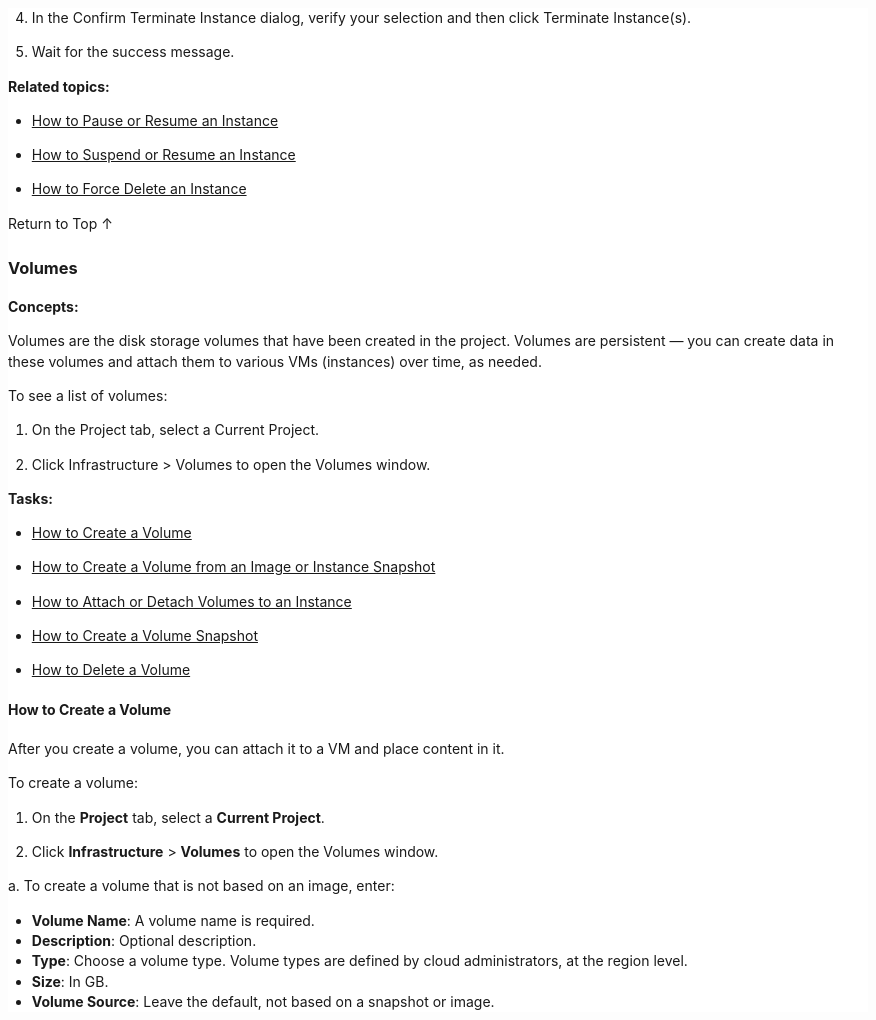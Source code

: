 4. In the Confirm Terminate Instance dialog, verify your selection and then click Terminate Instance(s).

5. Wait for the success message.

 
**Related topics:**

* [How to Pause or Resume an Instance](#how-to-pause-or-resume-an-instance)

* [How to Suspend or Resume an Instance](#how-to-suspend-or-resume-an-instance)

* [How to Force Delete an Instance](#how-to-force-delete-an-instance)

<a href="#top" style="padding:14px 0px 14px 0px; text-decoration: none;"> Return to Top &#8593; </a>

  
### Volumes

**Concepts:**

Volumes are the disk storage volumes that have been created in the project. Volumes are persistent &mdash; you can create data in these volumes and attach 
them to various VMs (instances) over time, as needed.

To see a list of volumes:

1. On the Project tab, select a Current Project.

2. Click Infrastructure > Volumes to open the Volumes window.

**Tasks:**

* [How to Create a Volume](#how-to-create-a-volume)

* [How to Create a Volume from an Image or Instance Snapshot](#how-to-create-a-volume-from-an-image-or-instance-snapshot)

* [How to Attach or Detach Volumes to an Instance](#how-to-attach-or-detach-volumes-to-an-instance)

* [How to Create a Volume Snapshot](#how-to-create-a-volume-snapshot)

* [How to Delete a Volume](#how-to-delete-a-volume)
	
	
#### How to Create a Volume

After you create a volume, you can attach it to a VM and place content in it.

To create a volume:

1. On the <b>Project</b> tab, select a <b>Current Project</b>.

2. Click <b>Infrastructure</b> > <b>Volumes</b> to open the Volumes window.

 a. To create a volume that is not based on an image, enter:
  * <b>Volume Name</b>: A volume name is required.
  * <b>Description</b>: Optional description.
  * <b>Type</b>: Choose a volume type. Volume types are defined by cloud administrators, at the region level.
  * <b>Size</b>: In GB.
  * <b>Volume Source</b>: Leave the default, not based on a snapshot or image.
